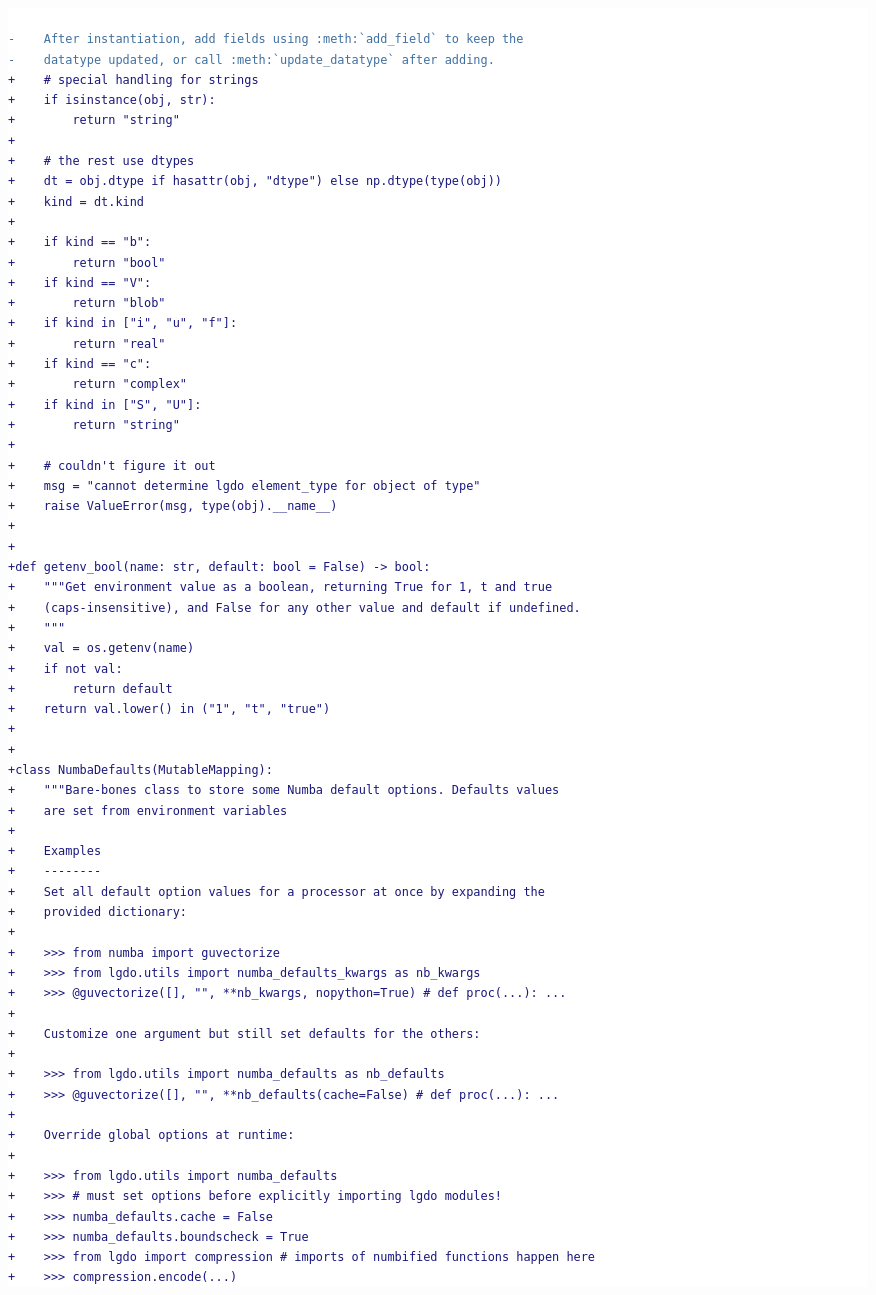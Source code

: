 ```diff
 
-    After instantiation, add fields using :meth:`add_field` to keep the
-    datatype updated, or call :meth:`update_datatype` after adding.
+    # special handling for strings
+    if isinstance(obj, str):
+        return "string"
+
+    # the rest use dtypes
+    dt = obj.dtype if hasattr(obj, "dtype") else np.dtype(type(obj))
+    kind = dt.kind
+
+    if kind == "b":
+        return "bool"
+    if kind == "V":
+        return "blob"
+    if kind in ["i", "u", "f"]:
+        return "real"
+    if kind == "c":
+        return "complex"
+    if kind in ["S", "U"]:
+        return "string"
+
+    # couldn't figure it out
+    msg = "cannot determine lgdo element_type for object of type"
+    raise ValueError(msg, type(obj).__name__)
+
+
+def getenv_bool(name: str, default: bool = False) -> bool:
+    """Get environment value as a boolean, returning True for 1, t and true
+    (caps-insensitive), and False for any other value and default if undefined.
+    """
+    val = os.getenv(name)
+    if not val:
+        return default
+    return val.lower() in ("1", "t", "true")
+
+
+class NumbaDefaults(MutableMapping):
+    """Bare-bones class to store some Numba default options. Defaults values
+    are set from environment variables
+
+    Examples
+    --------
+    Set all default option values for a processor at once by expanding the
+    provided dictionary:
+
+    >>> from numba import guvectorize
+    >>> from lgdo.utils import numba_defaults_kwargs as nb_kwargs
+    >>> @guvectorize([], "", **nb_kwargs, nopython=True) # def proc(...): ...
+
+    Customize one argument but still set defaults for the others:
+
+    >>> from lgdo.utils import numba_defaults as nb_defaults
+    >>> @guvectorize([], "", **nb_defaults(cache=False) # def proc(...): ...
+
+    Override global options at runtime:
+
+    >>> from lgdo.utils import numba_defaults
+    >>> # must set options before explicitly importing lgdo modules!
+    >>> numba_defaults.cache = False
+    >>> numba_defaults.boundscheck = True
+    >>> from lgdo import compression # imports of numbified functions happen here
+    >>> compression.encode(...)
```